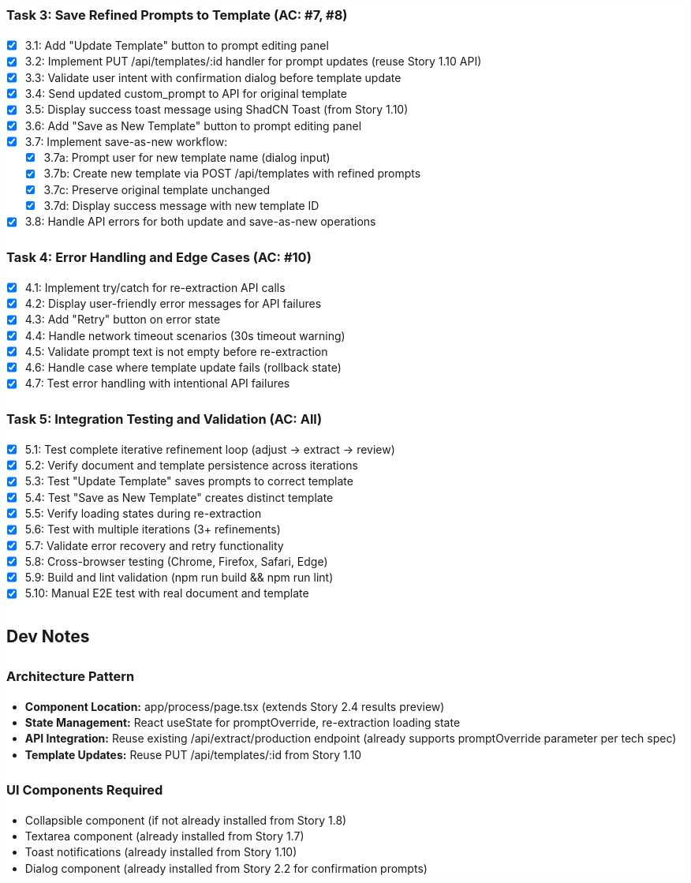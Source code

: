 ### Task 3: Save Refined Prompts to Template (AC: #7, #8)
- [x] 3.1: Add "Update Template" button to prompt editing panel
- [x] 3.2: Implement PUT /api/templates/:id handler for prompt updates (reuse Story 1.10 API)
- [x] 3.3: Validate user intent with confirmation dialog before template update
- [x] 3.4: Send updated custom_prompt to API for original template
- [x] 3.5: Display success toast message using ShadCN Toast (from Story 1.10)
- [x] 3.6: Add "Save as New Template" button to prompt editing panel
- [x] 3.7: Implement save-as-new workflow:
  - [x] 3.7a: Prompt user for new template name (dialog input)
  - [x] 3.7b: Create new template via POST /api/templates with refined prompts
  - [x] 3.7c: Preserve original template unchanged
  - [x] 3.7d: Display success message with new template ID
- [x] 3.8: Handle API errors for both update and save-as-new operations

### Task 4: Error Handling and Edge Cases (AC: #10)
- [x] 4.1: Implement try/catch for re-extraction API calls
- [x] 4.2: Display user-friendly error messages for API failures
- [x] 4.3: Add "Retry" button on error state
- [x] 4.4: Handle network timeout scenarios (30s timeout warning)
- [x] 4.5: Validate prompt text is not empty before re-extraction
- [x] 4.6: Handle case where template update fails (rollback state)
- [x] 4.7: Test error handling with intentional API failures

### Task 5: Integration Testing and Validation (AC: All)
- [x] 5.1: Test complete iterative refinement loop (adjust → extract → review)
- [x] 5.2: Verify document and template persistence across iterations
- [x] 5.3: Test "Update Template" saves prompts to correct template
- [x] 5.4: Test "Save as New Template" creates distinct template
- [x] 5.5: Verify loading states during re-extraction
- [x] 5.6: Test with multiple iterations (3+ refinements)
- [x] 5.7: Validate error recovery and retry functionality
- [x] 5.8: Cross-browser testing (Chrome, Firefox, Safari, Edge)
- [x] 5.9: Build and lint validation (npm run build && npm run lint)
- [x] 5.10: Manual E2E test with real document and template

## Dev Notes

### Architecture Pattern
- **Component Location:** app/process/page.tsx (extends Story 2.4 results preview)
- **State Management:** React useState for promptOverride, re-extraction loading state
- **API Integration:** Reuse existing /api/extract/production endpoint (already supports promptOverride parameter per tech spec)
- **Template Updates:** Reuse PUT /api/templates/:id from Story 1.10

### UI Components Required
- Collapsible component (if not already installed from Story 1.8)
- Textarea component (already installed from Story 1.7)
- Toast notifications (already installed from Story 1.10)
- Dialog component (already installed from Story 2.2 for confirmation prompts)
